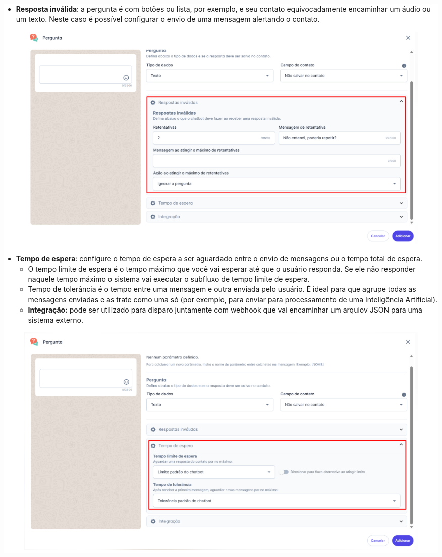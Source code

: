 * **Resposta inválida**: a pergunta é com botões ou lista, por exemplo, e seu contato equivocadamente encaminhar um áudio ou um texto. Neste caso é possível configurar o envio de uma mensagem alertando o contato.

<figure><img src="../../../../.gitbook/assets/image (8).png" alt=""><figcaption></figcaption></figure>

* **Tempo de espera**: configure o tempo de espera a ser aguardado entre o envio de mensagens ou o tempo total de espera.
  * O tempo limite de espera é o tempo máximo que você vai esperar até que o usuário responda. Se ele não responder naquele tempo máximo o sistema vai executar o subfluxo de tempo limite de espera.
  * Tempo de tolerância é o tempo entre uma mensagem e outra enviada pelo usuário. É ideal para que agrupe todas as mensagens enviadas e as trate como uma só (por exemplo, para enviar para processamento de uma Inteligência Artificial).
  * **Integração:** pode ser utilizado para disparo juntamente com webhook que vai encaminhar um arquiov JSON para uma sistema externo.

<figure><img src="../../../../.gitbook/assets/image (9).png" alt=""><figcaption></figcaption></figure>